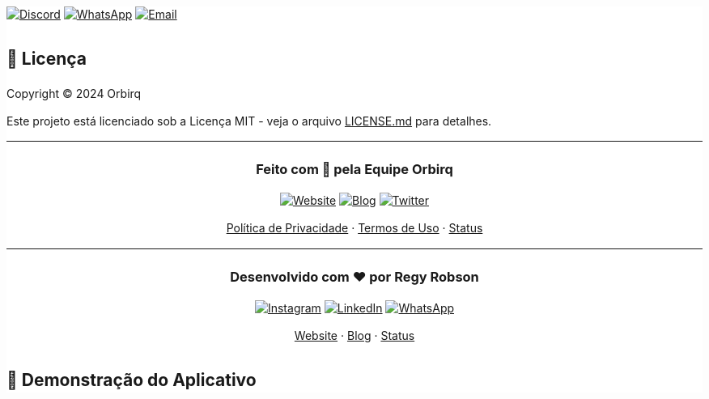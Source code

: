 [![Discord](https://img.shields.io/badge/Discord-7289DA?style=for-the-badge&logo=discord&logoColor=white)](https://discord.gg/orbirq)
[![WhatsApp](https://img.shields.io/badge/WhatsApp-25D366?style=for-the-badge&logo=whatsapp&logoColor=white)](https://wa.me/message/ORBIRQ)
[![Email](https://img.shields.io/badge/Email-D14836?style=for-the-badge&logo=gmail&logoColor=white)](mailto:suporte@orbirq.com)

</div>

## 📄 Licença

Copyright © 2024 Orbirq

Este projeto está licenciado sob a Licença MIT - veja o arquivo [LICENSE.md](LICENSE.md) para detalhes.

---

<div align="center">

### Feito com 💚 pela Equipe Orbirq

[![Website](https://img.shields.io/badge/Website-FF7139?style=for-the-badge&logo=Firefox-Browser&logoColor=white)](https://orbirq.com)
[![Blog](https://img.shields.io/badge/Blog-FFA500?style=for-the-badge&logo=rss&logoColor=white)](https://blog.orbirq.com)
[![Twitter](https://img.shields.io/badge/Twitter-1DA1F2?style=for-the-badge&logo=twitter&logoColor=white)](https://twitter.com/OrbirqApp)

[Política de Privacidade](https://orbirq.com/privacy) · [Termos de Uso](https://orbirq.com/terms) · [Status](https://status.orbirq.com)

</div>

---

<div align="center">

### Desenvolvido com ❤️ por Regy Robson

[![Instagram](https://img.shields.io/badge/Instagram-E4405F?style=for-the-badge&logo=instagram&logoColor=white)](https://www.instagram.com/llippe.r/)
[![LinkedIn](https://img.shields.io/badge/LinkedIn-0077B5?style=for-the-badge&logo=linkedin&logoColor=white)](https://www.linkedin.com/in/fepink/)
[![WhatsApp](https://img.shields.io/badge/WhatsApp-25D366?style=for-the-badge&logo=whatsapp&logoColor=white)](https://wa.me/55992801698)

[Website](https://orbirq.com) · [Blog](https://blog.orbirq.com) · [Status](https://status.orbirq.com)

</div>

## 📱 Demonstração do Aplicativo

<div align="center">
